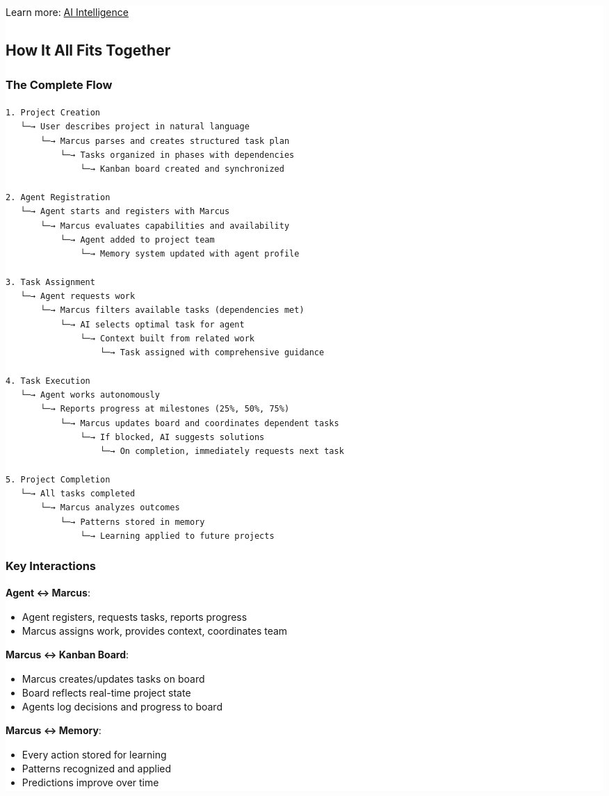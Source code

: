Learn more: [AI Intelligence](../concepts/ai-intelligence.md)

## How It All Fits Together

### The Complete Flow

```
1. Project Creation
   └─→ User describes project in natural language
       └─→ Marcus parses and creates structured task plan
           └─→ Tasks organized in phases with dependencies
               └─→ Kanban board created and synchronized

2. Agent Registration
   └─→ Agent starts and registers with Marcus
       └─→ Marcus evaluates capabilities and availability
           └─→ Agent added to project team
               └─→ Memory system updated with agent profile

3. Task Assignment
   └─→ Agent requests work
       └─→ Marcus filters available tasks (dependencies met)
           └─→ AI selects optimal task for agent
               └─→ Context built from related work
                   └─→ Task assigned with comprehensive guidance

4. Task Execution
   └─→ Agent works autonomously
       └─→ Reports progress at milestones (25%, 50%, 75%)
           └─→ Marcus updates board and coordinates dependent tasks
               └─→ If blocked, AI suggests solutions
                   └─→ On completion, immediately requests next task

5. Project Completion
   └─→ All tasks completed
       └─→ Marcus analyzes outcomes
           └─→ Patterns stored in memory
               └─→ Learning applied to future projects
```

### Key Interactions

**Agent ↔ Marcus**:
- Agent registers, requests tasks, reports progress
- Marcus assigns work, provides context, coordinates team

**Marcus ↔ Kanban Board**:
- Marcus creates/updates tasks on board
- Board reflects real-time project state
- Agents log decisions and progress to board

**Marcus ↔ Memory**:
- Every action stored for learning
- Patterns recognized and applied
- Predictions improve over time
